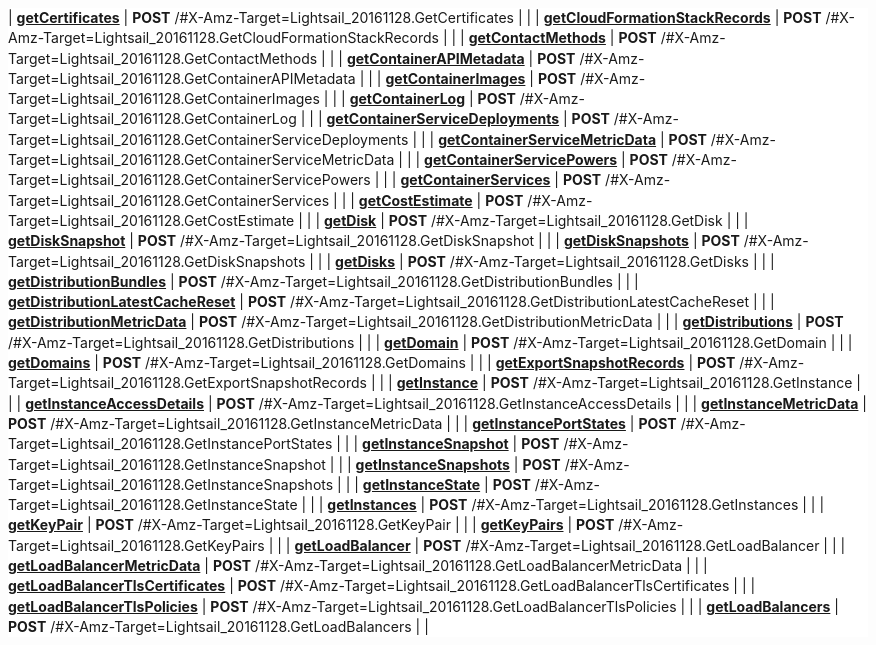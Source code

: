 | [**getCertificates**](DefaultApi.md#getCertificates) | **POST** /#X-Amz-Target&#x3D;Lightsail_20161128.GetCertificates |  |
| [**getCloudFormationStackRecords**](DefaultApi.md#getCloudFormationStackRecords) | **POST** /#X-Amz-Target&#x3D;Lightsail_20161128.GetCloudFormationStackRecords |  |
| [**getContactMethods**](DefaultApi.md#getContactMethods) | **POST** /#X-Amz-Target&#x3D;Lightsail_20161128.GetContactMethods |  |
| [**getContainerAPIMetadata**](DefaultApi.md#getContainerAPIMetadata) | **POST** /#X-Amz-Target&#x3D;Lightsail_20161128.GetContainerAPIMetadata |  |
| [**getContainerImages**](DefaultApi.md#getContainerImages) | **POST** /#X-Amz-Target&#x3D;Lightsail_20161128.GetContainerImages |  |
| [**getContainerLog**](DefaultApi.md#getContainerLog) | **POST** /#X-Amz-Target&#x3D;Lightsail_20161128.GetContainerLog |  |
| [**getContainerServiceDeployments**](DefaultApi.md#getContainerServiceDeployments) | **POST** /#X-Amz-Target&#x3D;Lightsail_20161128.GetContainerServiceDeployments |  |
| [**getContainerServiceMetricData**](DefaultApi.md#getContainerServiceMetricData) | **POST** /#X-Amz-Target&#x3D;Lightsail_20161128.GetContainerServiceMetricData |  |
| [**getContainerServicePowers**](DefaultApi.md#getContainerServicePowers) | **POST** /#X-Amz-Target&#x3D;Lightsail_20161128.GetContainerServicePowers |  |
| [**getContainerServices**](DefaultApi.md#getContainerServices) | **POST** /#X-Amz-Target&#x3D;Lightsail_20161128.GetContainerServices |  |
| [**getCostEstimate**](DefaultApi.md#getCostEstimate) | **POST** /#X-Amz-Target&#x3D;Lightsail_20161128.GetCostEstimate |  |
| [**getDisk**](DefaultApi.md#getDisk) | **POST** /#X-Amz-Target&#x3D;Lightsail_20161128.GetDisk |  |
| [**getDiskSnapshot**](DefaultApi.md#getDiskSnapshot) | **POST** /#X-Amz-Target&#x3D;Lightsail_20161128.GetDiskSnapshot |  |
| [**getDiskSnapshots**](DefaultApi.md#getDiskSnapshots) | **POST** /#X-Amz-Target&#x3D;Lightsail_20161128.GetDiskSnapshots |  |
| [**getDisks**](DefaultApi.md#getDisks) | **POST** /#X-Amz-Target&#x3D;Lightsail_20161128.GetDisks |  |
| [**getDistributionBundles**](DefaultApi.md#getDistributionBundles) | **POST** /#X-Amz-Target&#x3D;Lightsail_20161128.GetDistributionBundles |  |
| [**getDistributionLatestCacheReset**](DefaultApi.md#getDistributionLatestCacheReset) | **POST** /#X-Amz-Target&#x3D;Lightsail_20161128.GetDistributionLatestCacheReset |  |
| [**getDistributionMetricData**](DefaultApi.md#getDistributionMetricData) | **POST** /#X-Amz-Target&#x3D;Lightsail_20161128.GetDistributionMetricData |  |
| [**getDistributions**](DefaultApi.md#getDistributions) | **POST** /#X-Amz-Target&#x3D;Lightsail_20161128.GetDistributions |  |
| [**getDomain**](DefaultApi.md#getDomain) | **POST** /#X-Amz-Target&#x3D;Lightsail_20161128.GetDomain |  |
| [**getDomains**](DefaultApi.md#getDomains) | **POST** /#X-Amz-Target&#x3D;Lightsail_20161128.GetDomains |  |
| [**getExportSnapshotRecords**](DefaultApi.md#getExportSnapshotRecords) | **POST** /#X-Amz-Target&#x3D;Lightsail_20161128.GetExportSnapshotRecords |  |
| [**getInstance**](DefaultApi.md#getInstance) | **POST** /#X-Amz-Target&#x3D;Lightsail_20161128.GetInstance |  |
| [**getInstanceAccessDetails**](DefaultApi.md#getInstanceAccessDetails) | **POST** /#X-Amz-Target&#x3D;Lightsail_20161128.GetInstanceAccessDetails |  |
| [**getInstanceMetricData**](DefaultApi.md#getInstanceMetricData) | **POST** /#X-Amz-Target&#x3D;Lightsail_20161128.GetInstanceMetricData |  |
| [**getInstancePortStates**](DefaultApi.md#getInstancePortStates) | **POST** /#X-Amz-Target&#x3D;Lightsail_20161128.GetInstancePortStates |  |
| [**getInstanceSnapshot**](DefaultApi.md#getInstanceSnapshot) | **POST** /#X-Amz-Target&#x3D;Lightsail_20161128.GetInstanceSnapshot |  |
| [**getInstanceSnapshots**](DefaultApi.md#getInstanceSnapshots) | **POST** /#X-Amz-Target&#x3D;Lightsail_20161128.GetInstanceSnapshots |  |
| [**getInstanceState**](DefaultApi.md#getInstanceState) | **POST** /#X-Amz-Target&#x3D;Lightsail_20161128.GetInstanceState |  |
| [**getInstances**](DefaultApi.md#getInstances) | **POST** /#X-Amz-Target&#x3D;Lightsail_20161128.GetInstances |  |
| [**getKeyPair**](DefaultApi.md#getKeyPair) | **POST** /#X-Amz-Target&#x3D;Lightsail_20161128.GetKeyPair |  |
| [**getKeyPairs**](DefaultApi.md#getKeyPairs) | **POST** /#X-Amz-Target&#x3D;Lightsail_20161128.GetKeyPairs |  |
| [**getLoadBalancer**](DefaultApi.md#getLoadBalancer) | **POST** /#X-Amz-Target&#x3D;Lightsail_20161128.GetLoadBalancer |  |
| [**getLoadBalancerMetricData**](DefaultApi.md#getLoadBalancerMetricData) | **POST** /#X-Amz-Target&#x3D;Lightsail_20161128.GetLoadBalancerMetricData |  |
| [**getLoadBalancerTlsCertificates**](DefaultApi.md#getLoadBalancerTlsCertificates) | **POST** /#X-Amz-Target&#x3D;Lightsail_20161128.GetLoadBalancerTlsCertificates |  |
| [**getLoadBalancerTlsPolicies**](DefaultApi.md#getLoadBalancerTlsPolicies) | **POST** /#X-Amz-Target&#x3D;Lightsail_20161128.GetLoadBalancerTlsPolicies |  |
| [**getLoadBalancers**](DefaultApi.md#getLoadBalancers) | **POST** /#X-Amz-Target&#x3D;Lightsail_20161128.GetLoadBalancers |  |